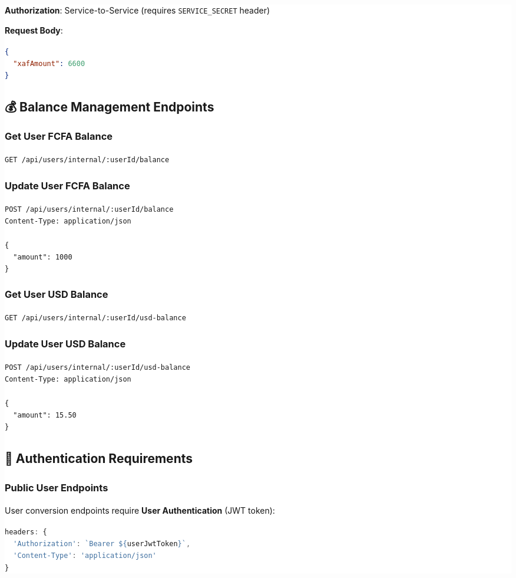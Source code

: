 **Authorization**: Service-to-Service (requires `SERVICE_SECRET` header)

**Request Body**:
```json
{
  "xafAmount": 6600
}
```

## 💰 **Balance Management Endpoints**

### **Get User FCFA Balance**
```http
GET /api/users/internal/:userId/balance
```

### **Update User FCFA Balance**
```http
POST /api/users/internal/:userId/balance
Content-Type: application/json

{
  "amount": 1000
}
```

### **Get User USD Balance**
```http
GET /api/users/internal/:userId/usd-balance
```

### **Update User USD Balance**
```http
POST /api/users/internal/:userId/usd-balance
Content-Type: application/json

{
  "amount": 15.50
}
```

## 🔐 **Authentication Requirements**

### **Public User Endpoints**
User conversion endpoints require **User Authentication** (JWT token):

```javascript
headers: {
  'Authorization': `Bearer ${userJwtToken}`,
  'Content-Type': 'application/json'
}
```
